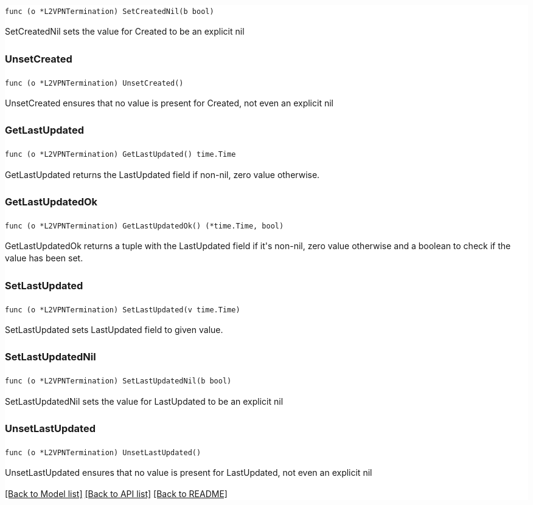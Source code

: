 `func (o *L2VPNTermination) SetCreatedNil(b bool)`

 SetCreatedNil sets the value for Created to be an explicit nil

### UnsetCreated
`func (o *L2VPNTermination) UnsetCreated()`

UnsetCreated ensures that no value is present for Created, not even an explicit nil
### GetLastUpdated

`func (o *L2VPNTermination) GetLastUpdated() time.Time`

GetLastUpdated returns the LastUpdated field if non-nil, zero value otherwise.

### GetLastUpdatedOk

`func (o *L2VPNTermination) GetLastUpdatedOk() (*time.Time, bool)`

GetLastUpdatedOk returns a tuple with the LastUpdated field if it's non-nil, zero value otherwise
and a boolean to check if the value has been set.

### SetLastUpdated

`func (o *L2VPNTermination) SetLastUpdated(v time.Time)`

SetLastUpdated sets LastUpdated field to given value.


### SetLastUpdatedNil

`func (o *L2VPNTermination) SetLastUpdatedNil(b bool)`

 SetLastUpdatedNil sets the value for LastUpdated to be an explicit nil

### UnsetLastUpdated
`func (o *L2VPNTermination) UnsetLastUpdated()`

UnsetLastUpdated ensures that no value is present for LastUpdated, not even an explicit nil

[[Back to Model list]](../README.md#documentation-for-models) [[Back to API list]](../README.md#documentation-for-api-endpoints) [[Back to README]](../README.md)


